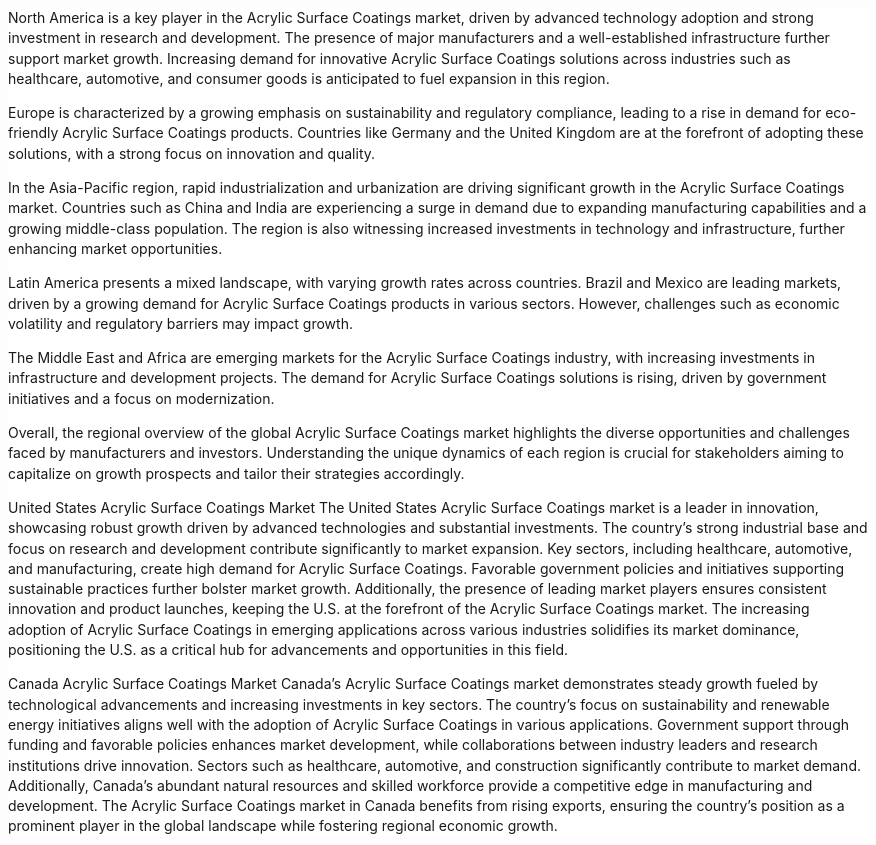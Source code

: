 North America is a key player in the Acrylic Surface Coatings market, driven by advanced technology adoption and strong investment in research and development. The presence of major manufacturers and a well-established infrastructure further support market growth. Increasing demand for innovative Acrylic Surface Coatings solutions across industries such as healthcare, automotive, and consumer goods is anticipated to fuel expansion in this region.

Europe is characterized by a growing emphasis on sustainability and regulatory compliance, leading to a rise in demand for eco-friendly Acrylic Surface Coatings products. Countries like Germany and the United Kingdom are at the forefront of adopting these solutions, with a strong focus on innovation and quality.

In the Asia-Pacific region, rapid industrialization and urbanization are driving significant growth in the Acrylic Surface Coatings market. Countries such as China and India are experiencing a surge in demand due to expanding manufacturing capabilities and a growing middle-class population. The region is also witnessing increased investments in technology and infrastructure, further enhancing market opportunities.

Latin America presents a mixed landscape, with varying growth rates across countries. Brazil and Mexico are leading markets, driven by a growing demand for Acrylic Surface Coatings products in various sectors. However, challenges such as economic volatility and regulatory barriers may impact growth.

The Middle East and Africa are emerging markets for the Acrylic Surface Coatings industry, with increasing investments in infrastructure and development projects. The demand for Acrylic Surface Coatings solutions is rising, driven by government initiatives and a focus on modernization.

Overall, the regional overview of the global Acrylic Surface Coatings market highlights the diverse opportunities and challenges faced by manufacturers and investors. Understanding the unique dynamics of each region is crucial for stakeholders aiming to capitalize on growth prospects and tailor their strategies accordingly.

United States Acrylic Surface Coatings Market
The United States Acrylic Surface Coatings market is a leader in innovation, showcasing robust growth driven by advanced technologies and substantial investments. The country’s strong industrial base and focus on research and development contribute significantly to market expansion. Key sectors, including healthcare, automotive, and manufacturing, create high demand for Acrylic Surface Coatings. Favorable government policies and initiatives supporting sustainable practices further bolster market growth. Additionally, the presence of leading market players ensures consistent innovation and product launches, keeping the U.S. at the forefront of the Acrylic Surface Coatings market. The increasing adoption of Acrylic Surface Coatings in emerging applications across various industries solidifies its market dominance, positioning the U.S. as a critical hub for advancements and opportunities in this field.

Canada Acrylic Surface Coatings Market
Canada’s Acrylic Surface Coatings market demonstrates steady growth fueled by technological advancements and increasing investments in key sectors. The country’s focus on sustainability and renewable energy initiatives aligns well with the adoption of Acrylic Surface Coatings in various applications. Government support through funding and favorable policies enhances market development, while collaborations between industry leaders and research institutions drive innovation. Sectors such as healthcare, automotive, and construction significantly contribute to market demand. Additionally, Canada’s abundant natural resources and skilled workforce provide a competitive edge in manufacturing and development. The Acrylic Surface Coatings market in Canada benefits from rising exports, ensuring the country’s position as a prominent player in the global landscape while fostering regional economic growth.
